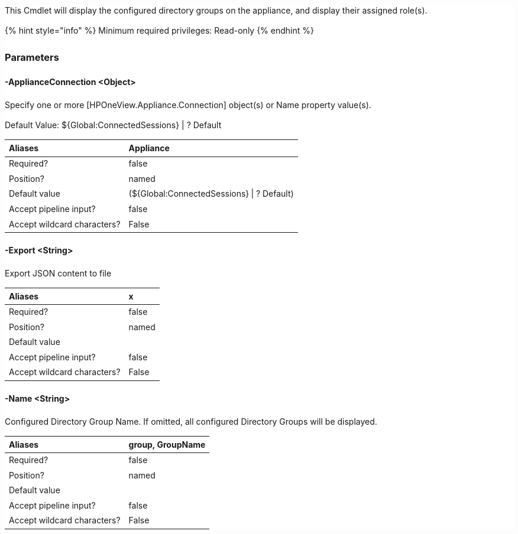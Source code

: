 This Cmdlet will display the configured directory groups on the appliance, and display their assigned role\(s\).

{% hint style="info" %}
Minimum required privileges: Read-only
{% endhint %}

### Parameters

#### -ApplianceConnection &lt;Object&gt; 

Specify one or more \[HPOneView.Appliance.Connection\] object\(s\) or Name property value\(s\).

Default Value: ${Global:ConnectedSessions} \| ? Default

| Aliases | Appliance |
| :--- | :--- |
| Required? | false |
| Position? | named |
| Default value | \(${Global:ConnectedSessions} \| ? Default\) |
| Accept pipeline input? | false |
| Accept wildcard characters?    | False |

#### -Export &lt;String&gt; 

Export JSON content to file

| Aliases | x |
| :--- | :--- |
| Required? | false |
| Position? | named |
| Default value |  |
| Accept pipeline input? | false |
| Accept wildcard characters?    | False |

#### -Name &lt;String&gt; 

Configured Directory Group Name. If omitted, all configured Directory Groups will be displayed.

| Aliases | group, GroupName |
| :--- | :--- |
| Required? | false |
| Position? | named |
| Default value |  |
| Accept pipeline input? | false |
| Accept wildcard characters?    | False |

